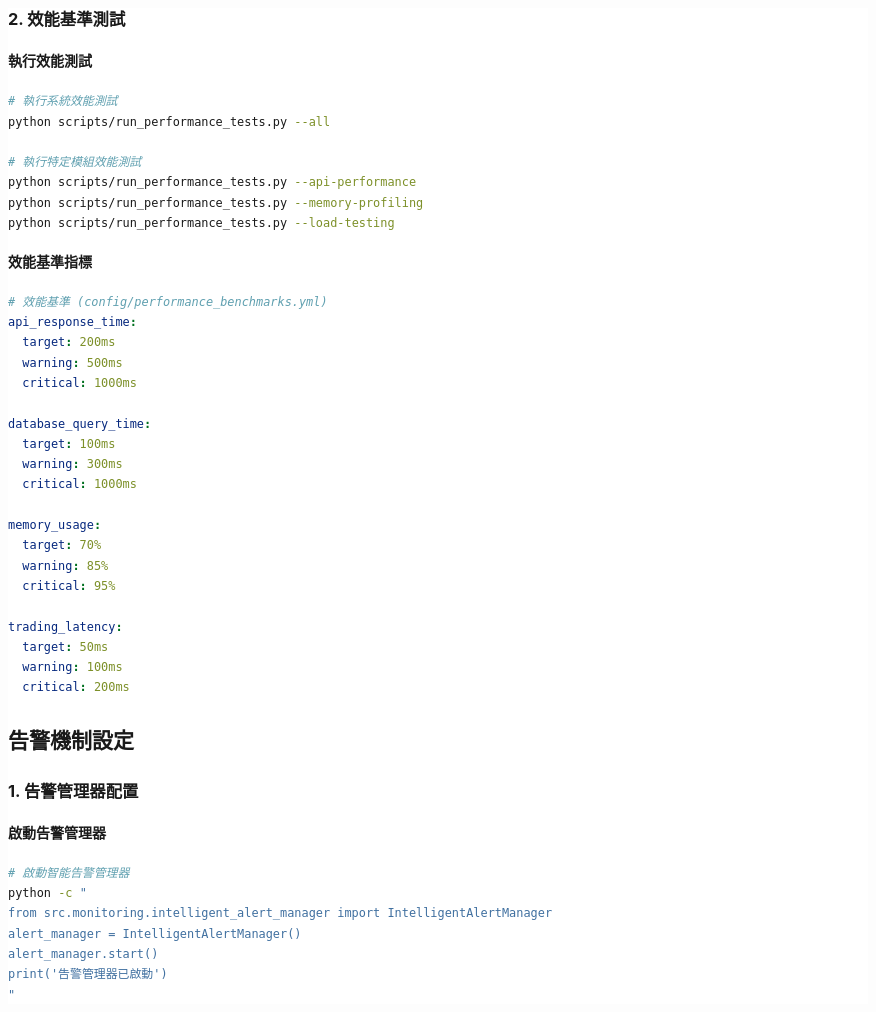### 2. 效能基準測試

#### 執行效能測試
```bash
# 執行系統效能測試
python scripts/run_performance_tests.py --all

# 執行特定模組效能測試
python scripts/run_performance_tests.py --api-performance
python scripts/run_performance_tests.py --memory-profiling
python scripts/run_performance_tests.py --load-testing
```

#### 效能基準指標
```yaml
# 效能基準 (config/performance_benchmarks.yml)
api_response_time:
  target: 200ms
  warning: 500ms
  critical: 1000ms

database_query_time:
  target: 100ms
  warning: 300ms
  critical: 1000ms

memory_usage:
  target: 70%
  warning: 85%
  critical: 95%

trading_latency:
  target: 50ms
  warning: 100ms
  critical: 200ms
```

## 告警機制設定

### 1. 告警管理器配置

#### 啟動告警管理器
```bash
# 啟動智能告警管理器
python -c "
from src.monitoring.intelligent_alert_manager import IntelligentAlertManager
alert_manager = IntelligentAlertManager()
alert_manager.start()
print('告警管理器已啟動')
"
```
